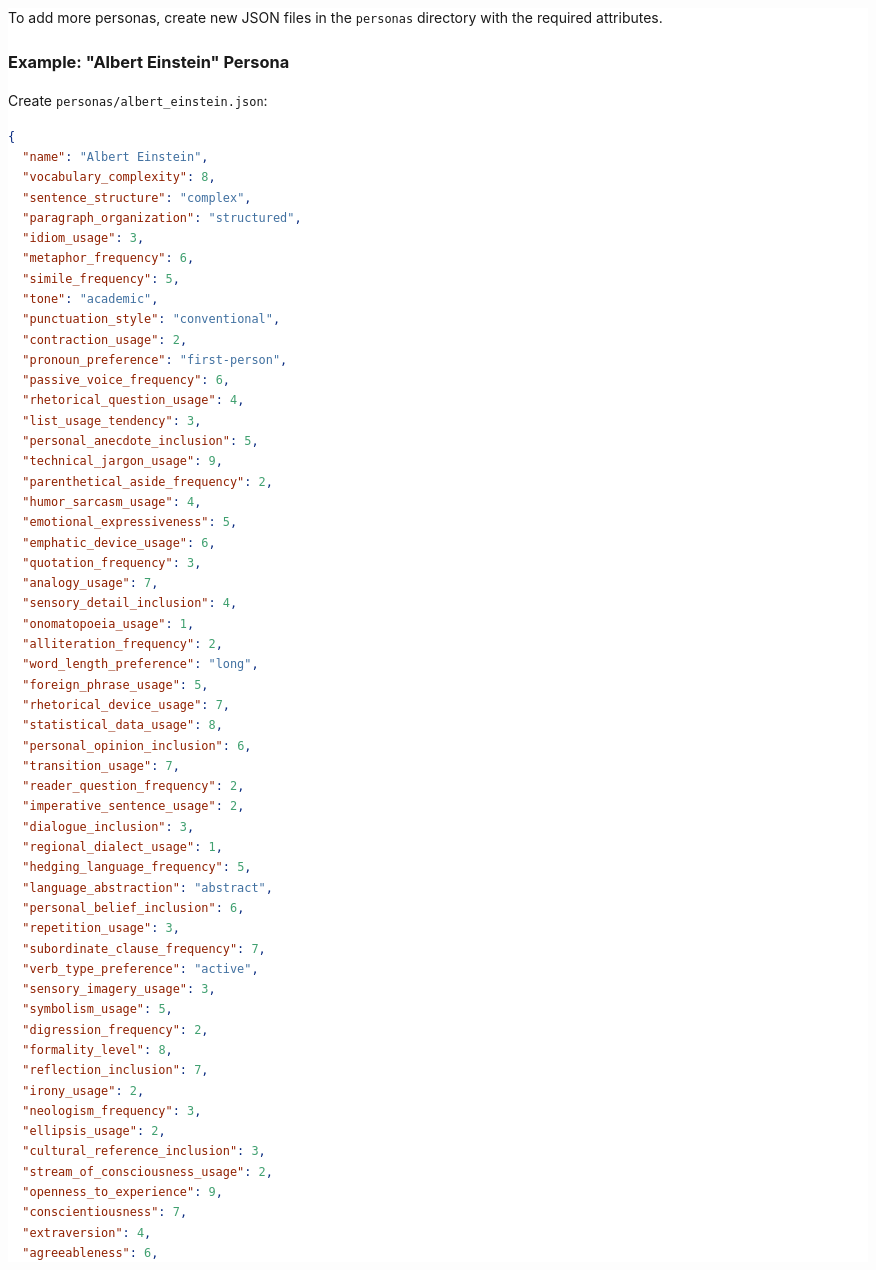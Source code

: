 To add more personas, create new JSON files in the `personas` directory with the required attributes.

### **Example: "Albert Einstein" Persona**

Create `personas/albert_einstein.json`:

```json
{
  "name": "Albert Einstein",
  "vocabulary_complexity": 8,
  "sentence_structure": "complex",
  "paragraph_organization": "structured",
  "idiom_usage": 3,
  "metaphor_frequency": 6,
  "simile_frequency": 5,
  "tone": "academic",
  "punctuation_style": "conventional",
  "contraction_usage": 2,
  "pronoun_preference": "first-person",
  "passive_voice_frequency": 6,
  "rhetorical_question_usage": 4,
  "list_usage_tendency": 3,
  "personal_anecdote_inclusion": 5,
  "technical_jargon_usage": 9,
  "parenthetical_aside_frequency": 2,
  "humor_sarcasm_usage": 4,
  "emotional_expressiveness": 5,
  "emphatic_device_usage": 6,
  "quotation_frequency": 3,
  "analogy_usage": 7,
  "sensory_detail_inclusion": 4,
  "onomatopoeia_usage": 1,
  "alliteration_frequency": 2,
  "word_length_preference": "long",
  "foreign_phrase_usage": 5,
  "rhetorical_device_usage": 7,
  "statistical_data_usage": 8,
  "personal_opinion_inclusion": 6,
  "transition_usage": 7,
  "reader_question_frequency": 2,
  "imperative_sentence_usage": 2,
  "dialogue_inclusion": 3,
  "regional_dialect_usage": 1,
  "hedging_language_frequency": 5,
  "language_abstraction": "abstract",
  "personal_belief_inclusion": 6,
  "repetition_usage": 3,
  "subordinate_clause_frequency": 7,
  "verb_type_preference": "active",
  "sensory_imagery_usage": 3,
  "symbolism_usage": 5,
  "digression_frequency": 2,
  "formality_level": 8,
  "reflection_inclusion": 7,
  "irony_usage": 2,
  "neologism_frequency": 3,
  "ellipsis_usage": 2,
  "cultural_reference_inclusion": 3,
  "stream_of_consciousness_usage": 2,
  "openness_to_experience": 9,
  "conscientiousness": 7,
  "extraversion": 4,
  "agreeableness": 6,
```